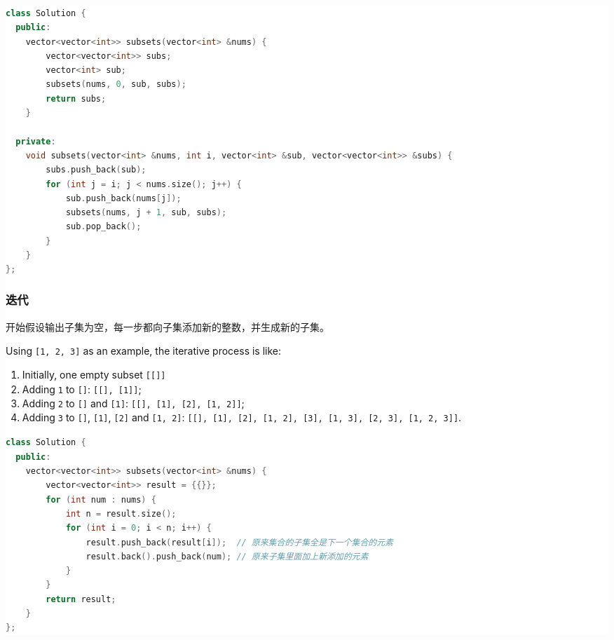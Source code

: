 ```c++
class Solution {
  public:
    vector<vector<int>> subsets(vector<int> &nums) {
        vector<vector<int>> subs;
        vector<int> sub;
        subsets(nums, 0, sub, subs);
        return subs;
    }

  private:
    void subsets(vector<int> &nums, int i, vector<int> &sub, vector<vector<int>> &subs) {
        subs.push_back(sub);
        for (int j = i; j < nums.size(); j++) {
            sub.push_back(nums[j]);
            subsets(nums, j + 1, sub, subs);
            sub.pop_back();
        }
    }
};
```



### 迭代

开始假设输出子集为空，每一步都向子集添加新的整数，并生成新的子集。

Using `[1, 2, 3]` as an example, the iterative process is like:

1. Initially, one empty subset `[[]]`
2. Adding `1` to `[]`: `[[], [1]]`;
3. Adding `2` to `[]` and `[1]`: `[[], [1], [2], [1, 2]]`;
4. Adding `3` to `[]`, `[1]`, `[2]` and `[1, 2]`: `[[], [1], [2], [1, 2], [3], [1, 3], [2, 3], [1, 2, 3]]`.

```c++
class Solution {
  public:
    vector<vector<int>> subsets(vector<int> &nums) {
        vector<vector<int>> result = {{}};
        for (int num : nums) {
            int n = result.size();
            for (int i = 0; i < n; i++) {
                result.push_back(result[i]);  // 原来集合的子集全是下一个集合的元素
                result.back().push_back(num); // 原来子集里面加上新添加的元素
            }
        }
        return result;
    }
};
```

